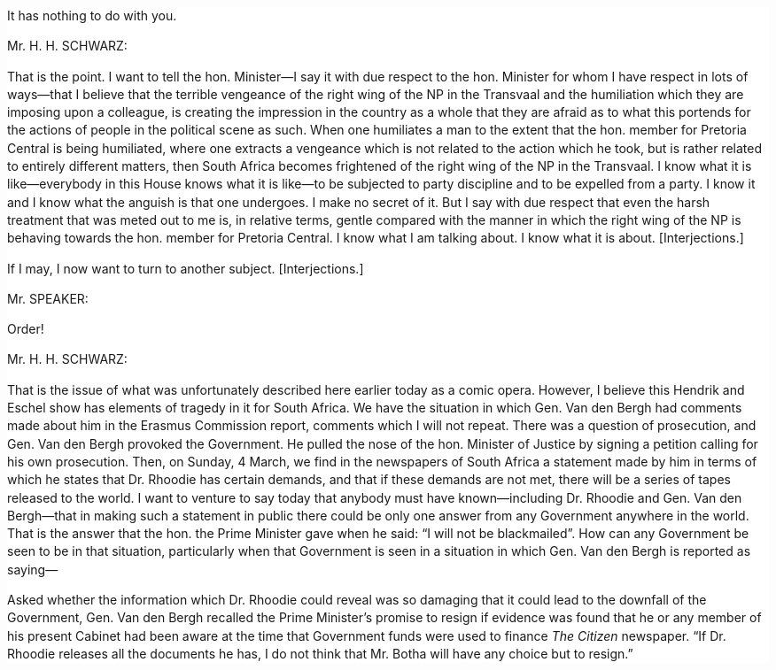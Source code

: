 <p>It has nothing to do with you.</p>

</speech>

<speech by="#schwarz">

<from>Mr. <person refersTo="hansard_za">H. H. SCHWARZ</person>:</from>

<p>That is the point. I want to tell the hon. Minister&#x2014;I say it with due respect to the hon. Minister for whom I have respect in lots of ways&#x2014;that I believe that the terrible vengeance of the right wing of the NP in the Transvaal and the humiliation which they are imposing upon a colleague, is creating the impression in the country as a whole that they are afraid as to what this portends for the actions of people in the political scene as such. When one humiliates a man to the extent that the hon. member for Pretoria Central is being humiliated, where one extracts a vengeance which is not related to the action which he took, but is rather related to entirely different matters, then South Africa becomes frightened of the right wing of the NP in the Transvaal. I know what it is like&#x2014;everybody in this House knows what it is like&#x2014;to be subjected to party discipline and to be expelled from a party. I know it and I know what the anguish is that one undergoes. I make no secret of it. But I say with due respect that even the harsh treatment that was meted out to me is, in relative terms, gentle compared with the manner in which the right wing of the NP is behaving towards the hon. member for Pretoria Central. I know what I am talking about. I know what it is about. [Interjections.]</p>

<p>If I may, I now want to turn to another subject. [Interjections.]</p>

</speech>

<speech by="#speaker">

<from>Mr. <person refersTo="hansard_za">SPEAKER</person>:</from>

<p>Order!</p>

</speech>

<speech by="#schwarz">

<from>Mr. <person refersTo="hansard_za">H. H. SCHWARZ</person>:</from>

<p>That is the issue of what was unfortunately described here earlier today as a comic opera. However, I believe this Hendrik and Eschel show has elements of tragedy in it for South Africa. We have the situation in which Gen. Van den Bergh had comments made about him in the Erasmus Commission report, comments which I will not repeat. There was a question of prosecution, and Gen. Van den Bergh provoked the Government. He pulled the nose of the hon. Minister of Justice by signing a petition calling for his own prosecution. Then, on Sunday, 4 March, we find in the newspapers of South Africa a statement made by him in terms of which he states that Dr. Rhoodie has certain demands, and that if these demands are not met, there will be a series of tapes released to the world. I want to venture to say today that anybody must have known&#x2014;including Dr. Rhoodie and Gen. Van den Bergh&#x2014;that in making such a statement in public there could be only one answer from any Government anywhere in the world. That is the answer that the hon. the Prime Minister gave when he said: &#x201C;I will not be blackmailed&#x201D;. How can any Government be seen to be in that situation, particularly when that Government is seen in a situation in which Gen. Van den Bergh is reported as saying&#x2014;</p>

<block name="quote">Asked whether the information which Dr. Rhoodie could reveal was so damaging that it could lead to the downfall of the Government, Gen. Van den Bergh recalled the Prime Minister&#x2019;s promise to resign if evidence was found that he or any member of his present Cabinet had been aware at the time that Government funds were used to finance <i>The Citizen</i> newspaper. &#x201C;If Dr. Rhoodie releases all the documents he has, I do not think that Mr. Botha will have any choice but to resign.&#x201D;</block>
